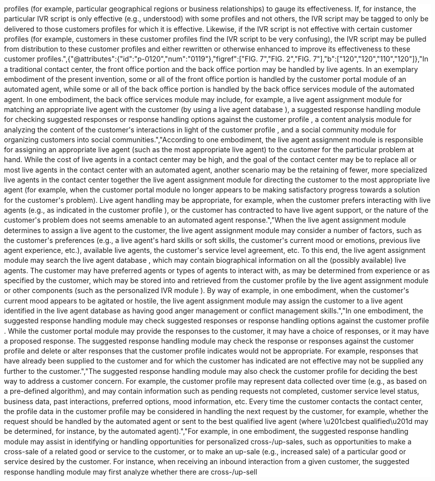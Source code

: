 profiles (for example, particular geographical regions or business relationships) to gauge its effectiveness. If, for instance, the particular IVR script is only effective (e.g., understood) with some profiles and not others, the IVR script may be tagged to only be delivered to those customers profiles for which it is effective. Likewise, if the IVR script is not effective with certain customer profiles (for example, customers in these customer profiles find the IVR script to be very confusing), the IVR script may be pulled from distribution to these customer profiles and either rewritten or otherwise enhanced to improve its effectiveness to these customer profiles.",{"@attributes":{"id":"p-0120","num":"0119"},"figref":["FIG. 7","FIG. 2","FIG. 7"],"b":["120","120","110","120"]},"In a traditional contact center, the front office portion and the back office portion may be handled by live agents. In an exemplary embodiment of the present invention, some or all of the front office portion is handled by the customer portal module  of an automated agent, while some or all of the back office portion is handled by the back office services module  of the automated agent. In one embodiment, the back office services module  may include, for example, a live agent assignment module  for matching an appropriate live agent with the customer (by using a live agent database ), a suggested response handling module  for checking suggested responses or response handling options against the customer profile , a content analysis module  for analyzing the content of the customer's interactions in light of the customer profile , and a social community module  for organizing customers into social communities.","According to one embodiment, the live agent assignment module  is responsible for assigning an appropriate live agent (such as the most appropriate live agent) to the customer for the particular problem at hand. While the cost of live agents in a contact center may be high, and the goal of the contact center may be to replace all or most live agents in the contact center with an automated agent, another scenario may be the retaining of fewer, more specialized live agents in the contact center together the live agent assignment module  for directing the customer to the most appropriate live agent (for example, when the customer portal module  no longer appears to be making satisfactory progress towards a solution for the customer's problem). Live agent handling may be appropriate, for example, when the customer prefers interacting with live agents (e.g., as indicated in the customer profile ), or the customer has contracted to have live agent support, or the nature of the customer's problem does not seems amenable to an automated agent response.","When the live agent assignment module  determines to assign a live agent to the customer, the live agent assignment module  may consider a number of factors, such as the customer's preferences (e.g., a live agent's hard skills or soft skills, the customer's current mood or emotions, previous live agent experience, etc.), available live agents, the customer's service level agreement, etc. To this end, the live agent assignment module  may search the live agent database , which may contain biographical information on all the (possibly available) live agents. The customer may have preferred agents or types of agents to interact with, as may be determined from experience or as specified by the customer, which may be stored into and retrieved from the customer profile  by the live agent assignment module  or other components (such as the personalized IVR module ). By way of example, in one embodiment, when the customer's current mood appears to be agitated or hostile, the live agent assignment module  may assign the customer to a live agent identified in the live agent database  as having good anger management or conflict management skills.","In one embodiment, the suggested response handling module  may check suggested responses or response handling options against the customer profile . While the customer portal module  may provide the responses to the customer, it may have a choice of responses, or it may have a proposed response. The suggested response handling module  may check the response or responses against the customer profile  and delete or alter responses that the customer profile  indicates would not be appropriate. For example, responses that have already been supplied to the customer and for which the customer has indicated are not effective may not be supplied any further to the customer.","The suggested response handling module  may also check the customer profile  for deciding the best way to address a customer concern. For example, the customer profile  may represent data collected over time (e.g., as based on a pre-defined algorithm), and may contain information such as pending requests not completed, customer service level status, business data, past interactions, preferred options, mood information, etc. Every time the customer contacts the contact center, the profile data in the customer profile  may be considered in handling the next request by the customer, for example, whether the request should be handled by the automated agent or sent to the best qualified live agent (where \u201cbest qualified\u201d may be determined, for instance, by the automated agent).","For example, in one embodiment, the suggested response handling module  may assist in identifying or handling opportunities for personalized cross-\/up-sales, such as opportunities to make a cross-sale of a related good or service to the customer, or to make an up-sale (e.g., increased sale) of a particular good or service desired by the customer. For instance, when receiving an inbound interaction from a given customer, the suggested response handling module  may first analyze whether there are cross-\/up-sell